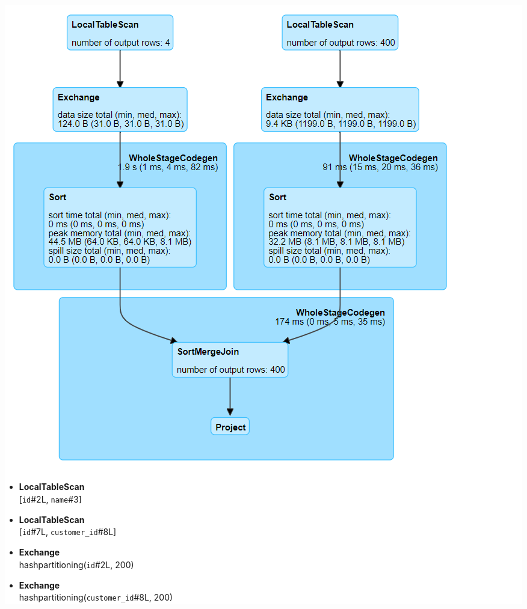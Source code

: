 ![Sort Merge Join Plan](images/sort-merge-join-plan.png)

* **LocalTableScan** \
  [`id`#2L, `name`#3]

* **LocalTableScan** \
  [`id`#7L, `customer_id`#8L]

* **Exchange** \
  hashpartitioning(`id`#2L, 200)

* **Exchange** \
  hashpartitioning(`customer_id`#8L, 200)
